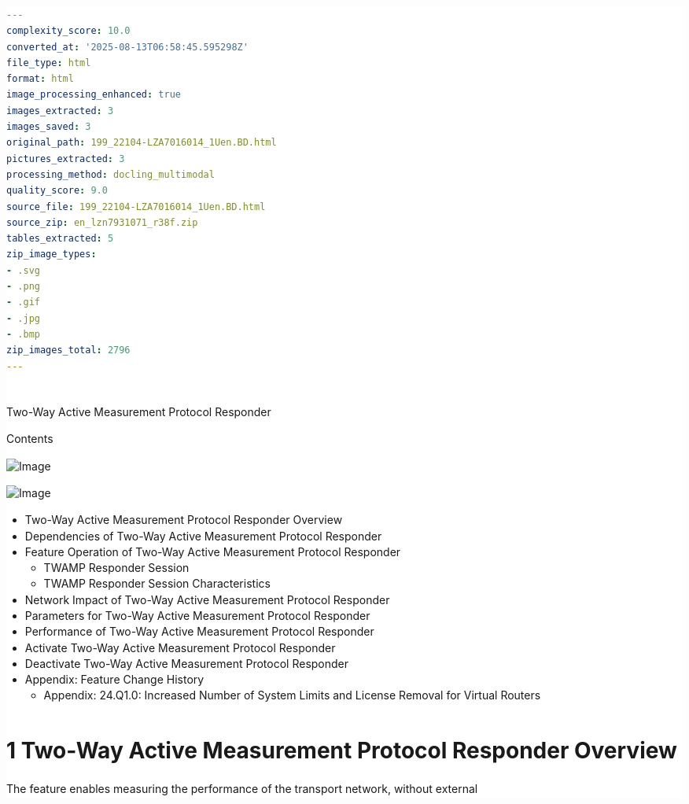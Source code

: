 ```yaml
---
complexity_score: 10.0
converted_at: '2025-08-13T06:58:45.595298Z'
file_type: html
format: html
image_processing_enhanced: true
images_extracted: 3
images_saved: 3
original_path: 199_22104-LZA7016014_1Uen.BD.html
pictures_extracted: 3
processing_method: docling_multimodal
quality_score: 9.0
source_file: 199_22104-LZA7016014_1Uen.BD.html
source_zip: en_lzn7931071_r38f.zip
tables_extracted: 5
zip_image_types:
- .svg
- .png
- .gif
- .jpg
- .bmp
zip_images_total: 2796
---
```


# 

Two-Way Active Measurement Protocol Responder

Contents

![Image](../images/199_22104-LZA7016014_1Uen.BD/additional_3_CP.png)

![Image](../images/199_22104-LZA7016014_1Uen.BD/additional_3_CP.png)

- Two-Way Active Measurement Protocol Responder Overview
- Dependencies of Two-Way Active Measurement Protocol Responder
- Feature Operation of Two-Way Active Measurement Protocol Responder
    - TWAMP Responder Session
    - TWAMP Responder Session Characteristics
- Network Impact of Two-Way Active Measurement Protocol Responder
- Parameters for Two-Way Active Measurement Protocol Responder
- Performance of Two-Way Active Measurement Protocol Responder
- Activate Two-Way Active Measurement Protocol Responder
- Deactivate Two-Way Active Measurement Protocol Responder
- Appendix: Feature Change History
    - Appendix: 24.Q1.0: Increased Number of System Limits and License Removal for Virtual Routers

# 1 Two-Way Active Measurement Protocol Responder Overview

The feature enables measuring the performance of the transport network, without external
